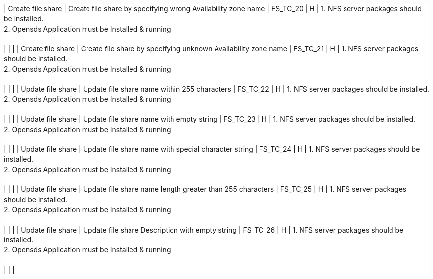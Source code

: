 | Create file share                            | Create file share by specifying wrong Availability zone name                                                                                                                                                                                                                                                                                                                                                                                                                                                                                                                                                                   | FS_TC_20   | H                    | 1. NFS server packages should be installed.<br/>2. Opensds Application must be Installed & running <br/><br/> |                |                 |
| Create file share                            | Create file share by specifying unknown Availability zone name                                                                                                                                                                                                                                                                                                                                                                                                                                                                                                                                                                 | FS_TC_21   | H                    | 1. NFS server packages should be installed.<br/>2. Opensds Application must be Installed & running <br/><br/> |                |                 |
| Update file share                            | Update file share name within 255 characters                                                                                                                                                                                                                                                                                                                                                                                                                                                                                                                                                                                   | FS_TC_22   | H                    | 1. NFS server packages should be installed.<br/>2. Opensds Application must be Installed & running <br/><br/> |                |                 |
| Update file share                            | Update file share name with empty string                                                                                                                                                                                                                                                                                                                                                                                                                                                                                                                                                                                       | FS_TC_23   | H                    | 1. NFS server packages should be installed.<br/>2. Opensds Application must be Installed & running <br/><br/> |                |                 |
| Update file share                            | Update file share name with special character string                                                                                                                                                                                                                                                                                                                                                                                                                                                                                                                                                                           | FS_TC_24   | H                    | 1. NFS server packages should be installed.<br/>2. Opensds Application must be Installed & running <br/><br/> |                |                 |
| Update file share                            | Update file share name length greater than 255 characters                                                                                                                                                                                                                                                                                                                                                                                                                                                                                                                                                                      | FS_TC_25   | H                    | 1. NFS server packages should be installed.<br/>2. Opensds Application must be Installed & running <br/><br/> |                |                 |
| Update file share                            | Update file share Description with empty string                                                                                                                                                                                                                                                                                                                                                                                                                                                                                                                                                                                | FS_TC_26   | H                    | 1. NFS server packages should be installed.<br/>2. Opensds Application must be Installed & running <br/><br/> |                |                 |